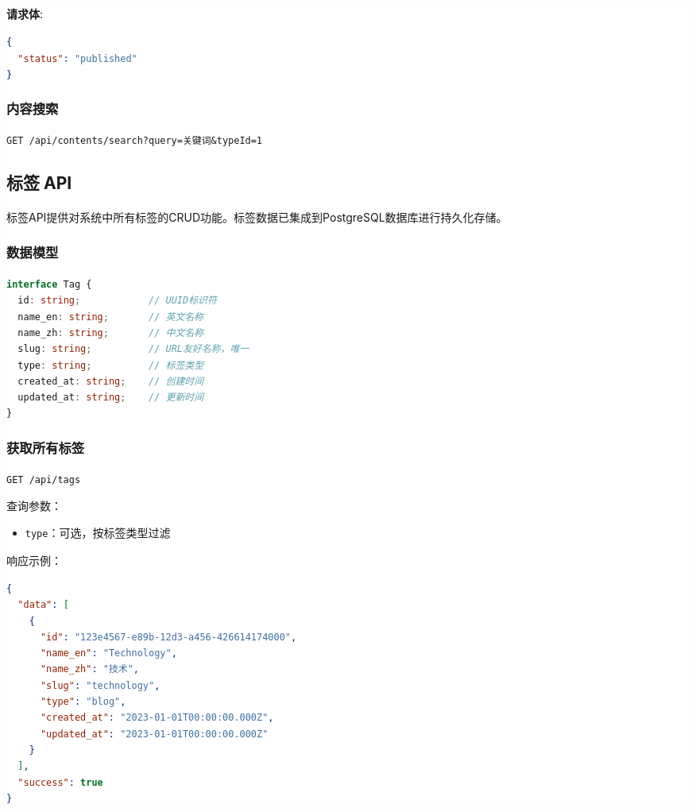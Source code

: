 **请求体**:
```json
{
  "status": "published"
}
```

### 内容搜索

```
GET /api/contents/search?query=关键词&typeId=1
```

## 标签 API

标签API提供对系统中所有标签的CRUD功能。标签数据已集成到PostgreSQL数据库进行持久化存储。

### 数据模型

```typescript
interface Tag {
  id: string;            // UUID标识符
  name_en: string;       // 英文名称
  name_zh: string;       // 中文名称
  slug: string;          // URL友好名称，唯一
  type: string;          // 标签类型
  created_at: string;    // 创建时间
  updated_at: string;    // 更新时间
}
```

### 获取所有标签

```
GET /api/tags
```

查询参数：
- `type`：可选，按标签类型过滤

响应示例：
```json
{
  "data": [
    {
      "id": "123e4567-e89b-12d3-a456-426614174000",
      "name_en": "Technology",
      "name_zh": "技术",
      "slug": "technology",
      "type": "blog",
      "created_at": "2023-01-01T00:00:00.000Z",
      "updated_at": "2023-01-01T00:00:00.000Z"
    }
  ],
  "success": true
}
```

